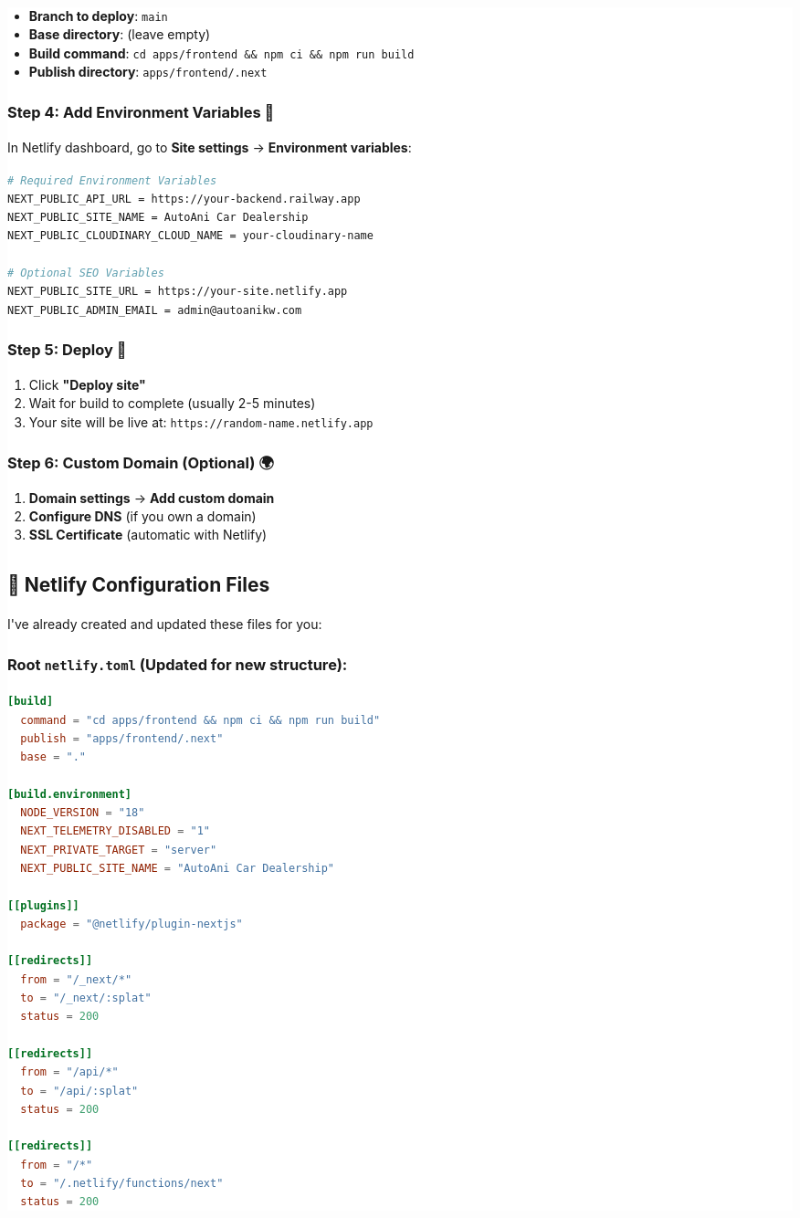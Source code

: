 - **Branch to deploy**: `main`
- **Base directory**: (leave empty)
- **Build command**: `cd apps/frontend && npm ci && npm run build`
- **Publish directory**: `apps/frontend/.next`

### **Step 4: Add Environment Variables** 🔐
In Netlify dashboard, go to **Site settings** → **Environment variables**:

```bash
# Required Environment Variables
NEXT_PUBLIC_API_URL = https://your-backend.railway.app
NEXT_PUBLIC_SITE_NAME = AutoAni Car Dealership
NEXT_PUBLIC_CLOUDINARY_CLOUD_NAME = your-cloudinary-name

# Optional SEO Variables
NEXT_PUBLIC_SITE_URL = https://your-site.netlify.app
NEXT_PUBLIC_ADMIN_EMAIL = admin@autoanikw.com
```

### **Step 5: Deploy** 🚀
1. Click **"Deploy site"**
2. Wait for build to complete (usually 2-5 minutes)
3. Your site will be live at: `https://random-name.netlify.app`

### **Step 6: Custom Domain (Optional)** 🌍
1. **Domain settings** → **Add custom domain**
2. **Configure DNS** (if you own a domain)
3. **SSL Certificate** (automatic with Netlify)

## 📁 **Netlify Configuration Files**

I've already created and updated these files for you:

### **Root `netlify.toml`** (Updated for new structure):
```toml
[build]
  command = "cd apps/frontend && npm ci && npm run build"
  publish = "apps/frontend/.next"
  base = "."

[build.environment]
  NODE_VERSION = "18"
  NEXT_TELEMETRY_DISABLED = "1"
  NEXT_PRIVATE_TARGET = "server"
  NEXT_PUBLIC_SITE_NAME = "AutoAni Car Dealership"

[[plugins]]
  package = "@netlify/plugin-nextjs"

[[redirects]]
  from = "/_next/*"
  to = "/_next/:splat"
  status = 200

[[redirects]]
  from = "/api/*"
  to = "/api/:splat"
  status = 200

[[redirects]]
  from = "/*"
  to = "/.netlify/functions/next"
  status = 200
```